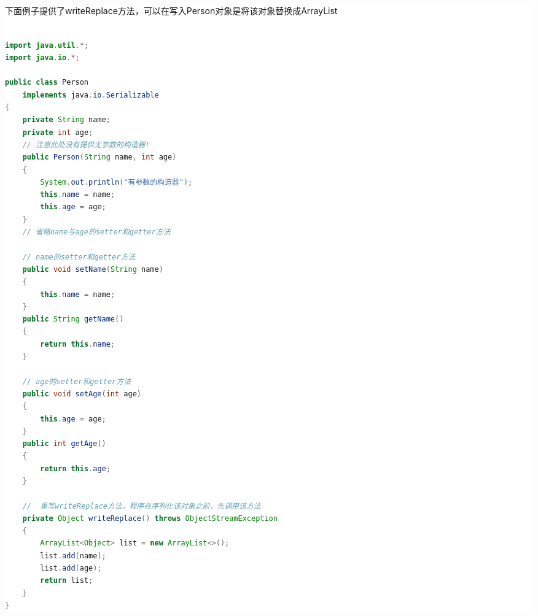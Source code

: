 下面例子提供了writeReplace方法，可以在写入Person对象是将该对象替换成ArrayList

```java

import java.util.*;
import java.io.*;

public class Person
	implements java.io.Serializable
{
	private String name;
	private int age;
	// 注意此处没有提供无参数的构造器!
	public Person(String name, int age)
	{
		System.out.println("有参数的构造器");
		this.name = name;
		this.age = age;
	}
	// 省略name与age的setter和getter方法

	// name的setter和getter方法
	public void setName(String name)
	{
		this.name = name;
	}
	public String getName()
	{
		return this.name;
	}

	// age的setter和getter方法
	public void setAge(int age)
	{
		this.age = age;
	}
	public int getAge()
	{
		return this.age;
	}

	//	重写writeReplace方法，程序在序列化该对象之前，先调用该方法
	private Object writeReplace() throws ObjectStreamException
	{
		ArrayList<Object> list = new ArrayList<>();
		list.add(name);
		list.add(age);
		return list;
	}
}
```
